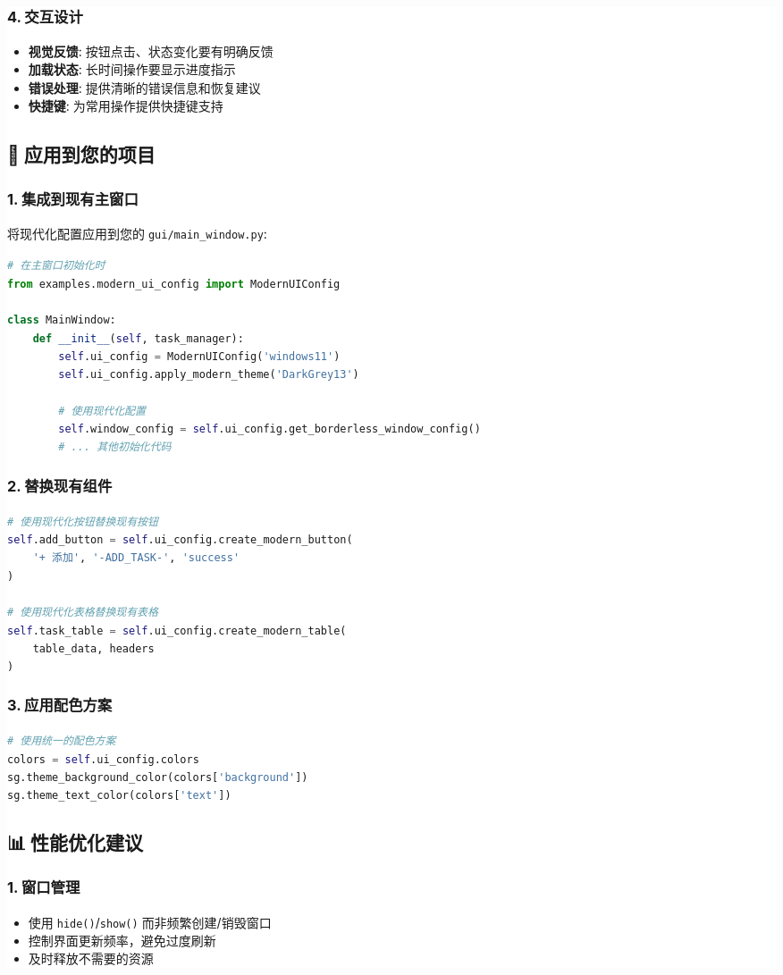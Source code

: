 ### 4. 交互设计
- **视觉反馈**: 按钮点击、状态变化要有明确反馈
- **加载状态**: 长时间操作要显示进度指示
- **错误处理**: 提供清晰的错误信息和恢复建议
- **快捷键**: 为常用操作提供快捷键支持

## 🚀 应用到您的项目

### 1. 集成到现有主窗口
将现代化配置应用到您的 `gui/main_window.py`:

```python
# 在主窗口初始化时
from examples.modern_ui_config import ModernUIConfig

class MainWindow:
    def __init__(self, task_manager):
        self.ui_config = ModernUIConfig('windows11')
        self.ui_config.apply_modern_theme('DarkGrey13')
        
        # 使用现代化配置
        self.window_config = self.ui_config.get_borderless_window_config()
        # ... 其他初始化代码
```

### 2. 替换现有组件
```python
# 使用现代化按钮替换现有按钮
self.add_button = self.ui_config.create_modern_button(
    '+ 添加', '-ADD_TASK-', 'success'
)

# 使用现代化表格替换现有表格
self.task_table = self.ui_config.create_modern_table(
    table_data, headers
)
```

### 3. 应用配色方案
```python
# 使用统一的配色方案
colors = self.ui_config.colors
sg.theme_background_color(colors['background'])
sg.theme_text_color(colors['text'])
```

## 📊 性能优化建议

### 1. 窗口管理
- 使用 `hide()`/`show()` 而非频繁创建/销毁窗口
- 控制界面更新频率，避免过度刷新
- 及时释放不需要的资源
